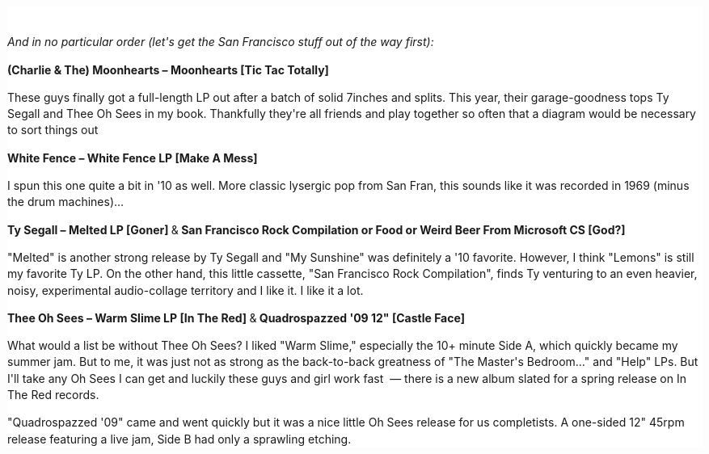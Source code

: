   <p>
    &nbsp;
  </p>
  
  <p>
    <em>And in no particular order (let's get the San Francisco stuff out of the way first):</em>
  </p>
  
  <p>
    <strong>(Charlie & The) Moonhearts &#8211; Moonhearts [Tic Tac Totally]</strong>
  </p>
  
  <p>
    These guys finally got a full-length LP out after a batch of solid 7inches and splits. This year, their garage-goodness tops Ty Segall and Thee Oh Sees in my book. Thankfully they're all friends and play together so often that a diagram would be necessary to sort things out
  </p>
  
  <p>
    <strong>White Fence &#8211; White Fence LP [Make A Mess]</strong>
  </p>
  
  <p>
    I spun this one quite a bit in '10 as well. More classic lysergic pop from San Fran, this sounds like it was recorded in 1969 (minus the drum machines)&#8230;
  </p>
  
  <p>
    <strong>Ty Segall &#8211; Melted LP [Goner] </strong>&<strong> San Francisco Rock Compilation or Food or Weird Beer From Microsoft CS [God?]</strong>
  </p>
  
  <p>
    "Melted" is another strong release by Ty Segall and "My Sunshine" was definitely a '10 favorite. However, I think "Lemons" is still my favorite Ty LP. On the other hand, this little cassette, "San Francisco Rock Compilation", finds Ty venturing to an even heavier, noisy, experimental audio-collage territory and I like it. I like it a lot.
  </p>
  
  <p>
    <strong>Thee Oh Sees &#8211; Warm Slime LP [In The Red] </strong>&<strong> Quadrospazzed '09 12" [Castle Face]</strong>
  </p>
  
  <p>
    What would a list be without Thee Oh Sees? I liked "Warm Slime," especially the 10+ minute Side A, which quickly became my summer jam. But to me, it was just not as strong as the back-to-back greatness of "The Master's Bedroom&#8230;" and "Help" LPs. But I'll take any Oh Sees I can get and luckily these guys and girl work fast&nbsp; &#8212; there is a new album slated for a spring release on In The Red records.
  </p>
  
  <p>
    "Quadrospazzed '09" came and went quickly but it was a nice little Oh Sees release for us completists. A one-sided 12" 45rpm release featuring a live jam, Side B had only a sprawling etching.
  </p>
  